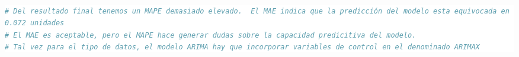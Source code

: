 ``` r
# Del resultado final tenemos un MAPE demasiado elevado.  El MAE indica que la predicción del modelo esta equivocada en 0.072 unidades
# El MAE es aceptable, pero el MAPE hace generar dudas sobre la capacidad predicitiva del modelo. 
# Tal vez para el tipo de datos, el modelo ARIMA hay que incorporar variables de control en el denominado ARIMAX
```
